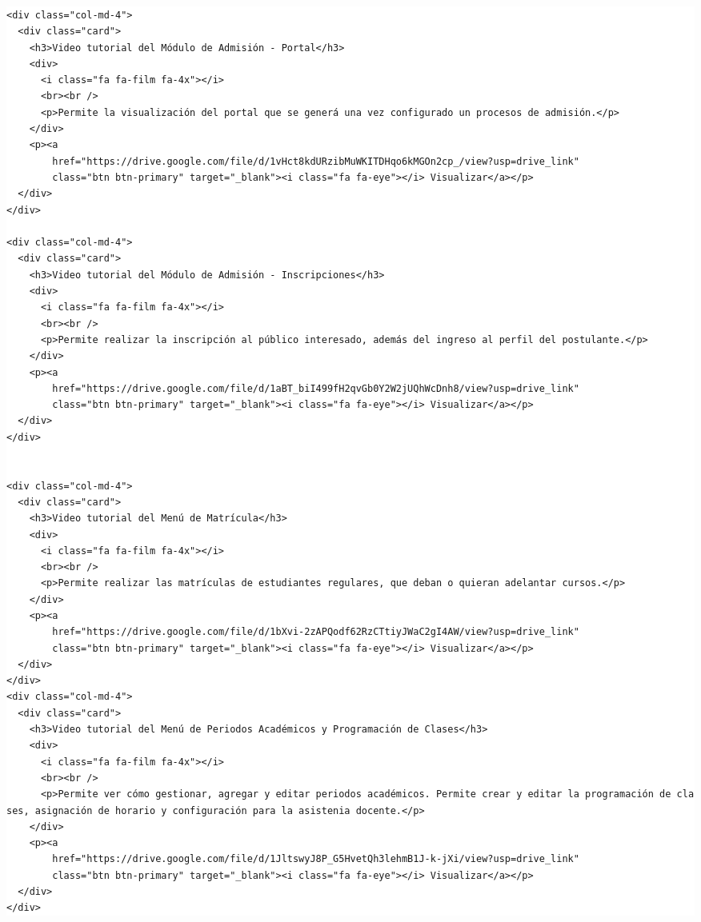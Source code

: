     <div class="col-md-4">
      <div class="card">
        <h3>Video tutorial del Módulo de Admisión - Portal</h3>
        <div>
          <i class="fa fa-film fa-4x"></i>
          <br><br />
          <p>Permite la visualización del portal que se generá una vez configurado un procesos de admisión.</p>
        </div>
        <p><a
            href="https://drive.google.com/file/d/1vHct8kdURzibMuWKITDHqo6kMGOn2cp_/view?usp=drive_link"
            class="btn btn-primary" target="_blank"><i class="fa fa-eye"></i> Visualizar</a></p>
      </div>
    </div>

    <div class="col-md-4">
      <div class="card">
        <h3>Video tutorial del Módulo de Admisión - Inscripciones</h3>
        <div>
          <i class="fa fa-film fa-4x"></i>
          <br><br />
          <p>Permite realizar la inscripción al público interesado, además del ingreso al perfil del postulante.</p>
        </div>
        <p><a
            href="https://drive.google.com/file/d/1aBT_biI499fH2qvGb0Y2W2jUQhWcDnh8/view?usp=drive_link"
            class="btn btn-primary" target="_blank"><i class="fa fa-eye"></i> Visualizar</a></p>
      </div>
    </div>
    

    <div class="col-md-4">
      <div class="card">
        <h3>Video tutorial del Menú de Matrícula</h3>
        <div>
          <i class="fa fa-film fa-4x"></i>
          <br><br />
          <p>Permite realizar las matrículas de estudiantes regulares, que deban o quieran adelantar cursos.</p>
        </div>
        <p><a
            href="https://drive.google.com/file/d/1bXvi-2zAPQodf62RzCTtiyJWaC2gI4AW/view?usp=drive_link"
            class="btn btn-primary" target="_blank"><i class="fa fa-eye"></i> Visualizar</a></p>
      </div>
    </div>
    <div class="col-md-4">
      <div class="card">
        <h3>Video tutorial del Menú de Periodos Académicos y Programación de Clases</h3>
        <div>
          <i class="fa fa-film fa-4x"></i>
          <br><br />
          <p>Permite ver cómo gestionar, agregar y editar periodos académicos. Permite crear y editar la programación de clases, asignación de horario y configuración para la asistenia docente.</p>
        </div>
        <p><a
            href="https://drive.google.com/file/d/1JltswyJ8P_G5HvetQh3lehmB1J-k-jXi/view?usp=drive_link"
            class="btn btn-primary" target="_blank"><i class="fa fa-eye"></i> Visualizar</a></p>
      </div>
    </div>
